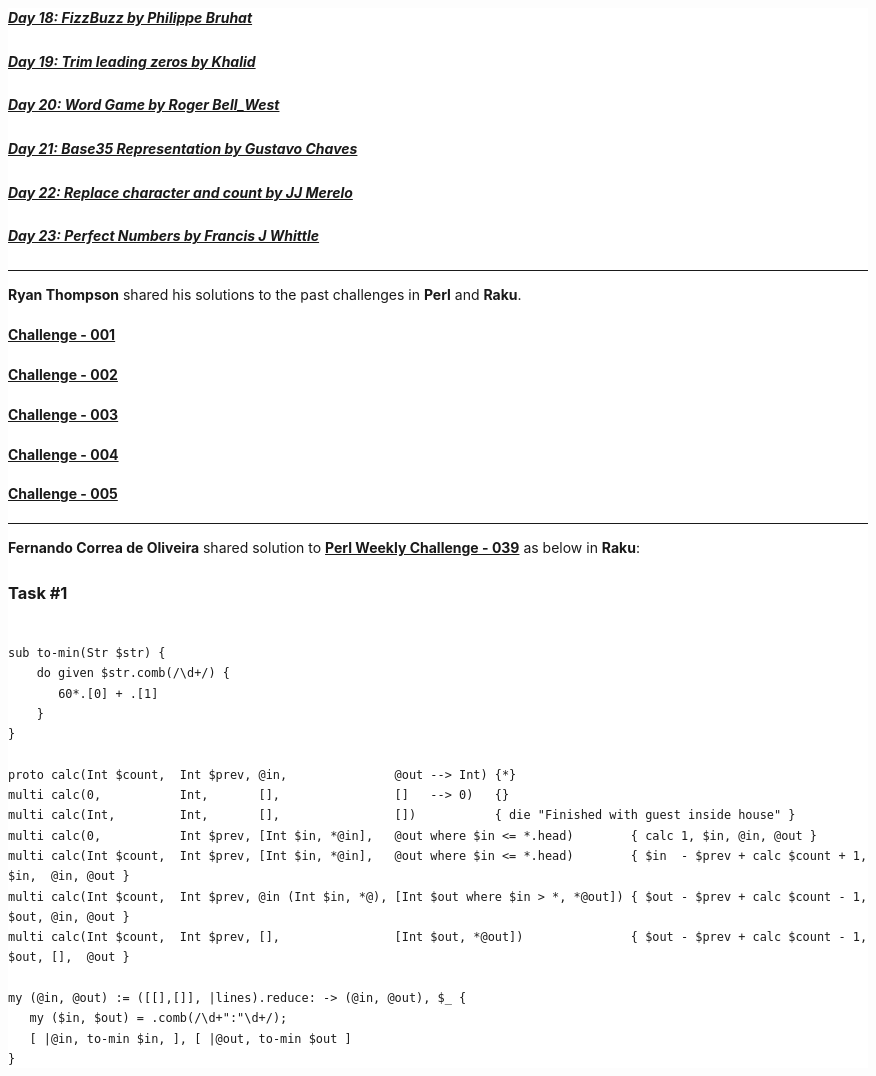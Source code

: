 ##### [Day 18: FizzBuzz by Philippe Bruhat](/blog/advent-calendar-2019-12-18)
##### [Day 19: Trim leading zeros by Khalid](/blog/advent-calendar-2019-12-19)
##### [Day 20: Word Game by Roger Bell_West](/blog/advent-calendar-2019-12-20)
##### [Day 21: Base35 Representation by Gustavo Chaves](/blog/advent-calendar-2019-12-21)
##### [Day 22: Replace character and count by JJ Merelo](/blog/advent-calendar-2019-12-22)
##### [Day 23: Perfect Numbers by Francis J Whittle](/blog/advent-calendar-2019-12-23)

***

**Ryan Thompson** shared his solutions to the past challenges in **Perl** and **Raku**.

#### [Challenge - 001](https://github.com/manwar/perlweeklychallenge-club/tree/master/challenge-001/ryan-thompson)

#### [Challenge - 002](https://github.com/manwar/perlweeklychallenge-club/tree/master/challenge-002/ryan-thompson)

#### [Challenge - 003](https://github.com/manwar/perlweeklychallenge-club/tree/master/challenge-003/ryan-thompson)

#### [Challenge - 004](https://github.com/manwar/perlweeklychallenge-club/tree/master/challenge-004/ryan-thompson)

#### [Challenge - 005](https://github.com/manwar/perlweeklychallenge-club/tree/master/challenge-005/ryan-thompson)

***

**Fernando Correa de Oliveira** shared solution to [**Perl Weekly Challenge - 039**](/blog/perl-weekly-challenge-039) as below in **Raku**:

### Task #1

```perl6

sub to-min(Str $str) {
    do given $str.comb(/\d+/) {
       60*.[0] + .[1]
    }
}

proto calc(Int $count,  Int $prev, @in,               @out --> Int) {*}
multi calc(0,           Int,       [],                []   --> 0)   {}
multi calc(Int,         Int,       [],                [])           { die "Finished with guest inside house" }
multi calc(0,           Int $prev, [Int $in, *@in],   @out where $in <= *.head)        { calc 1, $in, @in, @out }
multi calc(Int $count,  Int $prev, [Int $in, *@in],   @out where $in <= *.head)        { $in  - $prev + calc $count + 1, $in,  @in, @out }
multi calc(Int $count,  Int $prev, @in (Int $in, *@), [Int $out where $in > *, *@out]) { $out - $prev + calc $count - 1, $out, @in, @out }
multi calc(Int $count,  Int $prev, [],                [Int $out, *@out])               { $out - $prev + calc $count - 1, $out, [],  @out }

my (@in, @out) := ([[],[]], |lines).reduce: -> (@in, @out), $_ {
   my ($in, $out) = .comb(/\d+":"\d+/);
   [ |@in, to-min $in, ], [ |@out, to-min $out ]
}
```